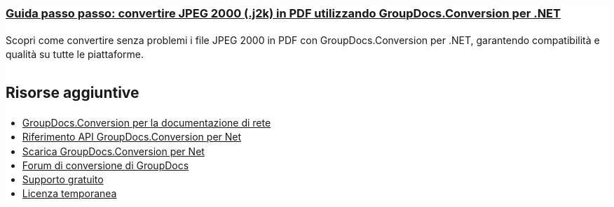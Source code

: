 ### [Guida passo passo: convertire JPEG 2000 (.j2k) in PDF utilizzando GroupDocs.Conversion per .NET](./convert-jpeg-2000-to-pdf-groupdocs-net/)
Scopri come convertire senza problemi i file JPEG 2000 in PDF con GroupDocs.Conversion per .NET, garantendo compatibilità e qualità su tutte le piattaforme.

## Risorse aggiuntive

- [GroupDocs.Conversion per la documentazione di rete](https://docs.groupdocs.com/conversion/net/)
- [Riferimento API GroupDocs.Conversion per Net](https://reference.groupdocs.com/conversion/net/)
- [Scarica GroupDocs.Conversion per Net](https://releases.groupdocs.com/conversion/net/)
- [Forum di conversione di GroupDocs](https://forum.groupdocs.com/c/conversion)
- [Supporto gratuito](https://forum.groupdocs.com/)
- [Licenza temporanea](https://purchase.groupdocs.com/temporary-license/)